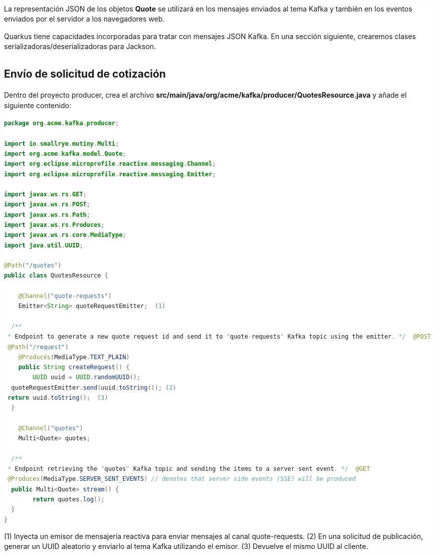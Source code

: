 ```java
```
La representación JSON de los objetos **Quote** se utilizará en los mensajes enviados al tema Kafka y también en los eventos enviados por el servidor a los navegadores web.

Quarkus tiene capacidades incorporadas para tratar con mensajes JSON Kafka. En una sección siguiente, crearemos clases serializadoras/deserializadoras para Jackson.

## Envío de solicitud de cotización
Dentro del proyecto producer, crea el archivo **src/main/java/org/acme/kafka/producer/QuotesResource.java** y añade el siguiente contenido:

```java
package org.acme.kafka.producer;  
  
import io.smallrye.mutiny.Multi;  
import org.acme.kafka.model.Quote;  
import org.eclipse.microprofile.reactive.messaging.Channel;  
import org.eclipse.microprofile.reactive.messaging.Emitter;  
  
import javax.ws.rs.GET;  
import javax.ws.rs.POST;  
import javax.ws.rs.Path;  
import javax.ws.rs.Produces;  
import javax.ws.rs.core.MediaType;  
import java.util.UUID;  
  
@Path("/quotes")  
public class QuotesResource {  
  
    @Channel("quote-requests")  
    Emitter<String> quoteRequestEmitter;  (1)
  
  /**  
 * Endpoint to generate a new quote request id and send it to "quote-requests" Kafka topic using the emitter. */  @POST  
 @Path("/request")  
    @Produces(MediaType.TEXT_PLAIN)  
    public String createRequest() {  
        UUID uuid = UUID.randomUUID();  
  quoteRequestEmitter.send(uuid.toString()); (2) 
 return uuid.toString();  (3)
  }  
  
    @Channel("quotes")  
    Multi<Quote> quotes;  
  
  /**  
 * Endpoint retrieving the "quotes" Kafka topic and sending the items to a server sent event. */  @GET  
 @Produces(MediaType.SERVER_SENT_EVENTS) // denotes that server side events (SSE) will be produced  
  public Multi<Quote> stream() {  
        return quotes.log();  
  }  
}
```
(1) Inyecta un emisor de mensajería reactiva para enviar mensajes al canal quote-requests.
(2) En una solicitud de publicación, generar un UUID aleatorio y enviarlo al tema Kafka utilizando el emisor.
(3) Devuelve el mismo UUID al cliente.
